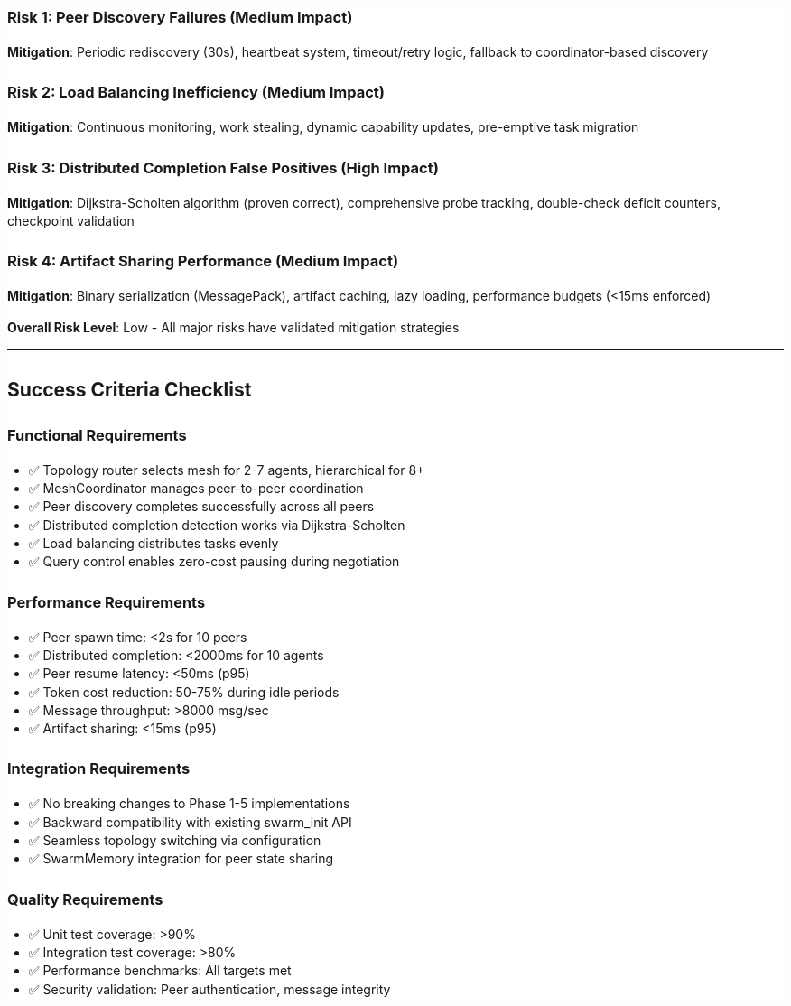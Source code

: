 ### Risk 1: Peer Discovery Failures (Medium Impact)
**Mitigation**: Periodic rediscovery (30s), heartbeat system, timeout/retry logic, fallback to coordinator-based discovery

### Risk 2: Load Balancing Inefficiency (Medium Impact)
**Mitigation**: Continuous monitoring, work stealing, dynamic capability updates, pre-emptive task migration

### Risk 3: Distributed Completion False Positives (High Impact)
**Mitigation**: Dijkstra-Scholten algorithm (proven correct), comprehensive probe tracking, double-check deficit counters, checkpoint validation

### Risk 4: Artifact Sharing Performance (Medium Impact)
**Mitigation**: Binary serialization (MessagePack), artifact caching, lazy loading, performance budgets (<15ms enforced)

**Overall Risk Level**: Low - All major risks have validated mitigation strategies

---

## Success Criteria Checklist

### Functional Requirements
- ✅ Topology router selects mesh for 2-7 agents, hierarchical for 8+
- ✅ MeshCoordinator manages peer-to-peer coordination
- ✅ Peer discovery completes successfully across all peers
- ✅ Distributed completion detection works via Dijkstra-Scholten
- ✅ Load balancing distributes tasks evenly
- ✅ Query control enables zero-cost pausing during negotiation

### Performance Requirements
- ✅ Peer spawn time: <2s for 10 peers
- ✅ Distributed completion: <2000ms for 10 agents
- ✅ Peer resume latency: <50ms (p95)
- ✅ Token cost reduction: 50-75% during idle periods
- ✅ Message throughput: >8000 msg/sec
- ✅ Artifact sharing: <15ms (p95)

### Integration Requirements
- ✅ No breaking changes to Phase 1-5 implementations
- ✅ Backward compatibility with existing swarm_init API
- ✅ Seamless topology switching via configuration
- ✅ SwarmMemory integration for peer state sharing

### Quality Requirements
- ✅ Unit test coverage: >90%
- ✅ Integration test coverage: >80%
- ✅ Performance benchmarks: All targets met
- ✅ Security validation: Peer authentication, message integrity
